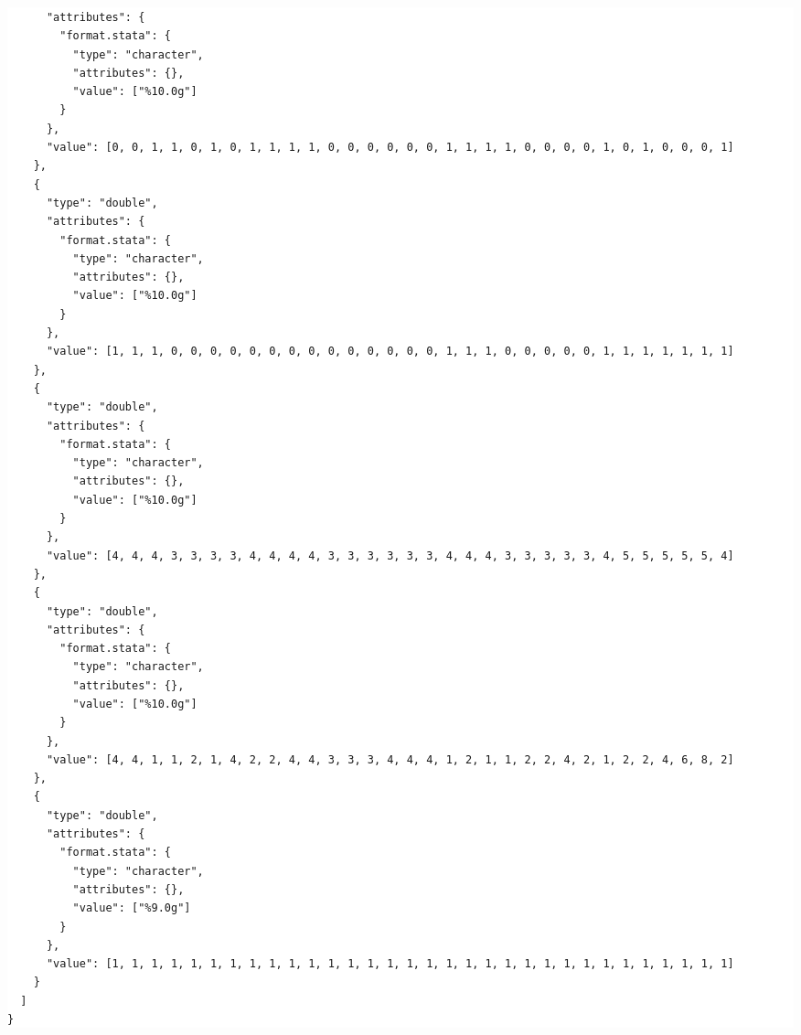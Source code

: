           "attributes": {
            "format.stata": {
              "type": "character",
              "attributes": {},
              "value": ["%10.0g"]
            }
          },
          "value": [0, 0, 1, 1, 0, 1, 0, 1, 1, 1, 1, 0, 0, 0, 0, 0, 0, 1, 1, 1, 1, 0, 0, 0, 0, 1, 0, 1, 0, 0, 0, 1]
        },
        {
          "type": "double",
          "attributes": {
            "format.stata": {
              "type": "character",
              "attributes": {},
              "value": ["%10.0g"]
            }
          },
          "value": [1, 1, 1, 0, 0, 0, 0, 0, 0, 0, 0, 0, 0, 0, 0, 0, 0, 1, 1, 1, 0, 0, 0, 0, 0, 1, 1, 1, 1, 1, 1, 1]
        },
        {
          "type": "double",
          "attributes": {
            "format.stata": {
              "type": "character",
              "attributes": {},
              "value": ["%10.0g"]
            }
          },
          "value": [4, 4, 4, 3, 3, 3, 3, 4, 4, 4, 4, 3, 3, 3, 3, 3, 3, 4, 4, 4, 3, 3, 3, 3, 3, 4, 5, 5, 5, 5, 5, 4]
        },
        {
          "type": "double",
          "attributes": {
            "format.stata": {
              "type": "character",
              "attributes": {},
              "value": ["%10.0g"]
            }
          },
          "value": [4, 4, 1, 1, 2, 1, 4, 2, 2, 4, 4, 3, 3, 3, 4, 4, 4, 1, 2, 1, 1, 2, 2, 4, 2, 1, 2, 2, 4, 6, 8, 2]
        },
        {
          "type": "double",
          "attributes": {
            "format.stata": {
              "type": "character",
              "attributes": {},
              "value": ["%9.0g"]
            }
          },
          "value": [1, 1, 1, 1, 1, 1, 1, 1, 1, 1, 1, 1, 1, 1, 1, 1, 1, 1, 1, 1, 1, 1, 1, 1, 1, 1, 1, 1, 1, 1, 1, 1]
        }
      ]
    }

